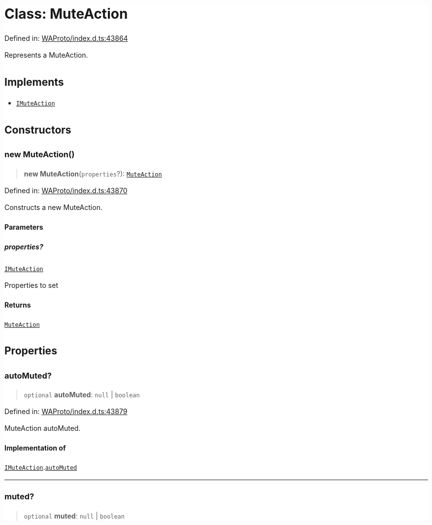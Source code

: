 # Class: MuteAction

Defined in: [WAProto/index.d.ts:43864](https://github.com/Fokusdotid/Baileys/blob/f4c7971f59af0b012f8de667e7a21ae12f7bbf19/WAProto/index.d.ts#L43864)

Represents a MuteAction.

## Implements

- [`IMuteAction`](../interfaces/IMuteAction.md)

## Constructors

### new MuteAction()

> **new MuteAction**(`properties`?): [`MuteAction`](MuteAction.md)

Defined in: [WAProto/index.d.ts:43870](https://github.com/Fokusdotid/Baileys/blob/f4c7971f59af0b012f8de667e7a21ae12f7bbf19/WAProto/index.d.ts#L43870)

Constructs a new MuteAction.

#### Parameters

##### properties?

[`IMuteAction`](../interfaces/IMuteAction.md)

Properties to set

#### Returns

[`MuteAction`](MuteAction.md)

## Properties

### autoMuted?

> `optional` **autoMuted**: `null` \| `boolean`

Defined in: [WAProto/index.d.ts:43879](https://github.com/Fokusdotid/Baileys/blob/f4c7971f59af0b012f8de667e7a21ae12f7bbf19/WAProto/index.d.ts#L43879)

MuteAction autoMuted.

#### Implementation of

[`IMuteAction`](../interfaces/IMuteAction.md).[`autoMuted`](../interfaces/IMuteAction.md#automuted)

***

### muted?

> `optional` **muted**: `null` \| `boolean`
